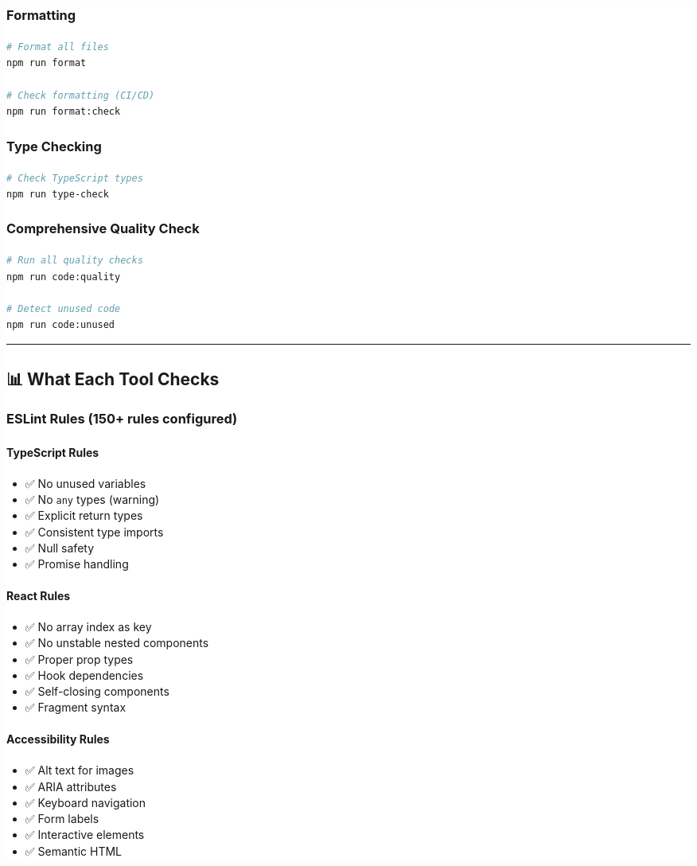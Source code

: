 ### Formatting
```bash
# Format all files
npm run format

# Check formatting (CI/CD)
npm run format:check
```

### Type Checking
```bash
# Check TypeScript types
npm run type-check
```

### Comprehensive Quality Check
```bash
# Run all quality checks
npm run code:quality

# Detect unused code
npm run code:unused
```

---

## 📊 What Each Tool Checks

### ESLint Rules (150+ rules configured)

#### TypeScript Rules
- ✅ No unused variables
- ✅ No `any` types (warning)
- ✅ Explicit return types
- ✅ Consistent type imports
- ✅ Null safety
- ✅ Promise handling

#### React Rules
- ✅ No array index as key
- ✅ No unstable nested components
- ✅ Proper prop types
- ✅ Hook dependencies
- ✅ Self-closing components
- ✅ Fragment syntax

#### Accessibility Rules
- ✅ Alt text for images
- ✅ ARIA attributes
- ✅ Keyboard navigation
- ✅ Form labels
- ✅ Interactive elements
- ✅ Semantic HTML

